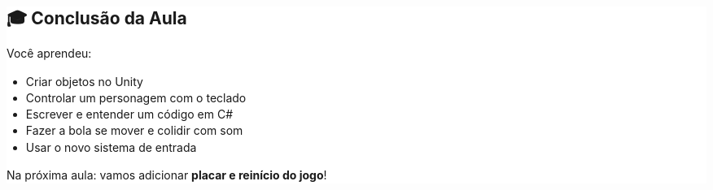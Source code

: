 
## 🎓 Conclusão da Aula

Você aprendeu:

* Criar objetos no Unity
* Controlar um personagem com o teclado
* Escrever e entender um código em C#
* Fazer a bola se mover e colidir com som
* Usar o novo sistema de entrada

Na próxima aula: vamos adicionar **placar e reinício do jogo**!
